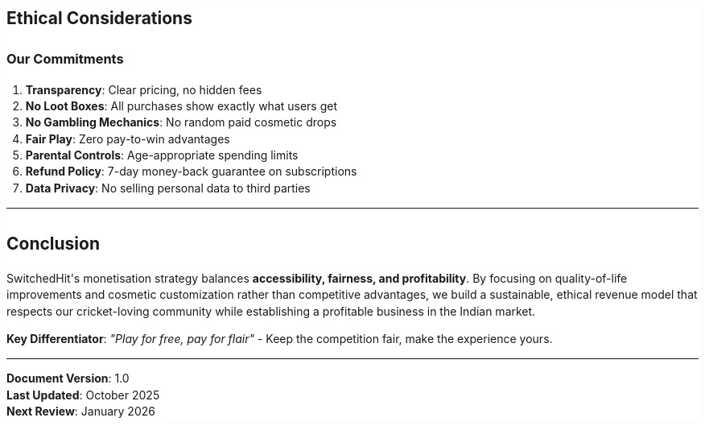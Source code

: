 
## Ethical Considerations

### Our Commitments

1. **Transparency**: Clear pricing, no hidden fees
2. **No Loot Boxes**: All purchases show exactly what users get
3. **No Gambling Mechanics**: No random paid cosmetic drops
4. **Fair Play**: Zero pay-to-win advantages
5. **Parental Controls**: Age-appropriate spending limits
6. **Refund Policy**: 7-day money-back guarantee on subscriptions
7. **Data Privacy**: No selling personal data to third parties

---

## Conclusion

SwitchedHit's monetisation strategy balances **accessibility, fairness, and profitability**. By focusing on quality-of-life improvements and cosmetic customization rather than competitive advantages, we build a sustainable, ethical revenue model that respects our cricket-loving community while establishing a profitable business in the Indian market.

**Key Differentiator**: *"Play for free, pay for flair"* - Keep the competition fair, make the experience yours.

---

**Document Version**: 1.0  
**Last Updated**: October 2025  
**Next Review**: January 2026

